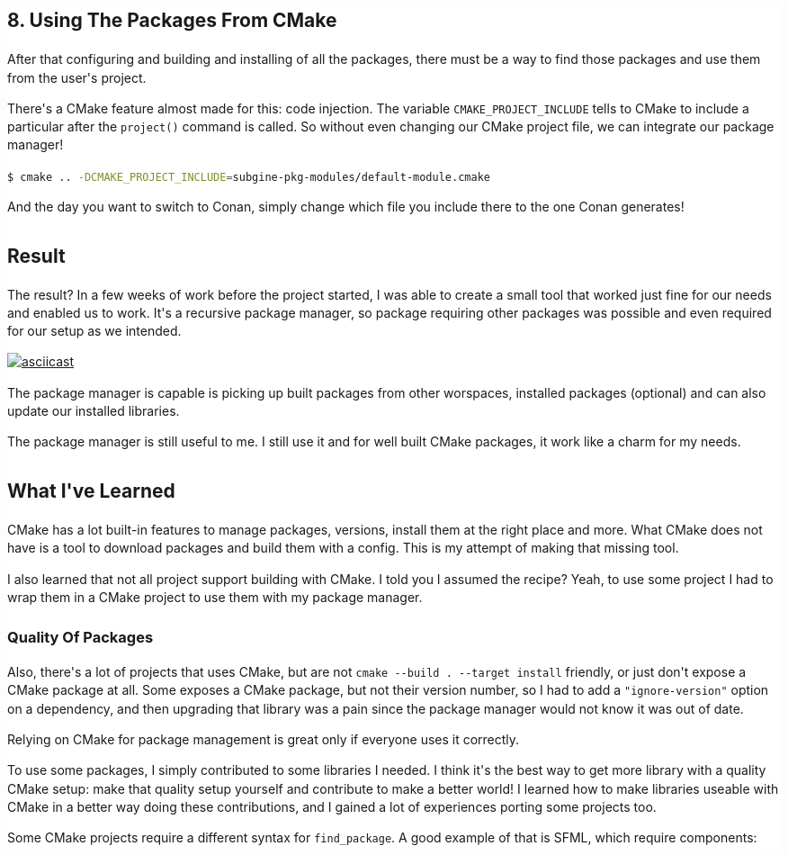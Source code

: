 ## 8. Using The Packages From CMake

After that configuring and building and installing of all the packages, there must be a way to find those packages and use them from the user's project.

There's a CMake feature almost made for this: code injection. The variable `CMAKE_PROJECT_INCLUDE` tells to CMake to include a particular after the `project()` command is called. So without even changing our CMake project file, we can integrate our package manager!

```sh
$ cmake .. -DCMAKE_PROJECT_INCLUDE=subgine-pkg-modules/default-module.cmake
```

And the day you want to switch to Conan, simply change which file you include there to the one Conan generates!

## Result

The result? In a few weeks of work before the project started, I was able to create a small tool that worked just fine for our needs and enabled us to work. It's a recursive package manager, so package requiring other packages was possible and even required for our setup as we intended.

[![asciicast](https://asciinema.org/a/288196.svg)](https://asciinema.org/a/288196)

The package manager is capable is picking up built packages from other worspaces, installed packages (optional) and can also update our installed libraries.

The package manager is still useful to me. I still use it and for well built CMake packages, it work like a charm for my needs.

## What I've Learned

CMake has a lot built-in features to manage packages, versions, install them at the right place and more. What CMake does not have is a tool to download packages and build them with a config. This is my attempt of making that missing tool.

I also learned that not all project support building with CMake. I told you I assumed the recipe? Yeah, to use some project I had to wrap them in a CMake project to use them with my package manager.

### Quality Of Packages

Also, there's a lot of projects that uses CMake, but are not `cmake --build . --target install` friendly, or just don't expose a CMake package at all. Some exposes a CMake package, but not their version number, so I had to add a `"ignore-version"` option on a dependency, and then upgrading that library was a pain since the package manager would not know it was out of date.

Relying on CMake for package management is great only if everyone uses it correctly.

To use some packages, I simply contributed to some libraries I needed. I think it's the best way to get more library with a quality CMake setup: make that quality setup yourself and contribute to make a better world! I learned how to make libraries useable with CMake in a better way doing these contributions, and I gained a lot of experiences porting some projects too.

Some CMake projects require a different syntax for `find_package`. A good example of that is SFML, which require components:
